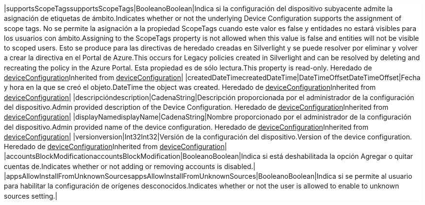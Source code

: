 |<span data-ttu-id="44c3f-145">supportsScopeTags</span><span class="sxs-lookup"><span data-stu-id="44c3f-145">supportsScopeTags</span></span>|<span data-ttu-id="44c3f-146">Booleano</span><span class="sxs-lookup"><span data-stu-id="44c3f-146">Boolean</span></span>|<span data-ttu-id="44c3f-147">Indica si la configuración del dispositivo subyacente admite la asignación de etiquetas de ámbito.</span><span class="sxs-lookup"><span data-stu-id="44c3f-147">Indicates whether or not the underlying Device Configuration supports the assignment of scope tags.</span></span> <span data-ttu-id="44c3f-148">No se permite la asignación a la propiedad ScopeTags cuando este valor es false y entidades no estará visibles para los usuarios con ámbito.</span><span class="sxs-lookup"><span data-stu-id="44c3f-148">Assigning to the ScopeTags property is not allowed when this value is false and entities will not be visible to scoped users.</span></span> <span data-ttu-id="44c3f-149">Esto se produce para las directivas de heredado creadas en Silverlight y se puede resolver por eliminar y volver a crear la directiva en el Portal de Azure.</span><span class="sxs-lookup"><span data-stu-id="44c3f-149">This occurs for Legacy policies created in Silverlight and can be resolved by deleting and recreating the policy in the Azure Portal.</span></span> <span data-ttu-id="44c3f-150">Esta propiedad es de sólo lectura.</span><span class="sxs-lookup"><span data-stu-id="44c3f-150">This property is read-only.</span></span> <span data-ttu-id="44c3f-151">Heredado de [deviceConfiguration](../resources/intune-deviceconfig-deviceconfiguration.md)</span><span class="sxs-lookup"><span data-stu-id="44c3f-151">Inherited from [deviceConfiguration](../resources/intune-deviceconfig-deviceconfiguration.md)</span></span>|
|<span data-ttu-id="44c3f-152">createdDateTime</span><span class="sxs-lookup"><span data-stu-id="44c3f-152">createdDateTime</span></span>|<span data-ttu-id="44c3f-153">DateTimeOffset</span><span class="sxs-lookup"><span data-stu-id="44c3f-153">DateTimeOffset</span></span>|<span data-ttu-id="44c3f-154">Fecha y hora en la que se creó el objeto.</span><span class="sxs-lookup"><span data-stu-id="44c3f-154">DateTime the object was created.</span></span> <span data-ttu-id="44c3f-155">Heredado de [deviceConfiguration](../resources/intune-deviceconfig-deviceconfiguration.md)</span><span class="sxs-lookup"><span data-stu-id="44c3f-155">Inherited from [deviceConfiguration](../resources/intune-deviceconfig-deviceconfiguration.md)</span></span>|
|<span data-ttu-id="44c3f-156">descripción</span><span class="sxs-lookup"><span data-stu-id="44c3f-156">description</span></span>|<span data-ttu-id="44c3f-157">Cadena</span><span class="sxs-lookup"><span data-stu-id="44c3f-157">String</span></span>|<span data-ttu-id="44c3f-158">Descripción proporcionada por el administrador de la configuración del dispositivo.</span><span class="sxs-lookup"><span data-stu-id="44c3f-158">Admin provided description of the Device Configuration.</span></span> <span data-ttu-id="44c3f-159">Heredado de [deviceConfiguration](../resources/intune-deviceconfig-deviceconfiguration.md)</span><span class="sxs-lookup"><span data-stu-id="44c3f-159">Inherited from [deviceConfiguration](../resources/intune-deviceconfig-deviceconfiguration.md)</span></span>|
|<span data-ttu-id="44c3f-160">displayName</span><span class="sxs-lookup"><span data-stu-id="44c3f-160">displayName</span></span>|<span data-ttu-id="44c3f-161">Cadena</span><span class="sxs-lookup"><span data-stu-id="44c3f-161">String</span></span>|<span data-ttu-id="44c3f-162">Nombre proporcionado por el administrador de la configuración del dispositivo.</span><span class="sxs-lookup"><span data-stu-id="44c3f-162">Admin provided name of the device configuration.</span></span> <span data-ttu-id="44c3f-163">Heredado de [deviceConfiguration](../resources/intune-deviceconfig-deviceconfiguration.md)</span><span class="sxs-lookup"><span data-stu-id="44c3f-163">Inherited from [deviceConfiguration](../resources/intune-deviceconfig-deviceconfiguration.md)</span></span>|
|<span data-ttu-id="44c3f-164">version</span><span class="sxs-lookup"><span data-stu-id="44c3f-164">version</span></span>|<span data-ttu-id="44c3f-165">Int32</span><span class="sxs-lookup"><span data-stu-id="44c3f-165">Int32</span></span>|<span data-ttu-id="44c3f-166">Versión de la configuración del dispositivo.</span><span class="sxs-lookup"><span data-stu-id="44c3f-166">Version of the device configuration.</span></span> <span data-ttu-id="44c3f-167">Heredado de [deviceConfiguration](../resources/intune-deviceconfig-deviceconfiguration.md)</span><span class="sxs-lookup"><span data-stu-id="44c3f-167">Inherited from [deviceConfiguration](../resources/intune-deviceconfig-deviceconfiguration.md)</span></span>|
|<span data-ttu-id="44c3f-168">accountsBlockModification</span><span class="sxs-lookup"><span data-stu-id="44c3f-168">accountsBlockModification</span></span>|<span data-ttu-id="44c3f-169">Booleano</span><span class="sxs-lookup"><span data-stu-id="44c3f-169">Boolean</span></span>|<span data-ttu-id="44c3f-170">Indica si está deshabilitada la opción Agregar o quitar cuentas de.</span><span class="sxs-lookup"><span data-stu-id="44c3f-170">Indicates whether or not adding or removing accounts is disabled.</span></span>|
|<span data-ttu-id="44c3f-171">appsAllowInstallFromUnknownSources</span><span class="sxs-lookup"><span data-stu-id="44c3f-171">appsAllowInstallFromUnknownSources</span></span>|<span data-ttu-id="44c3f-172">Booleano</span><span class="sxs-lookup"><span data-stu-id="44c3f-172">Boolean</span></span>|<span data-ttu-id="44c3f-173">Indica si se permite al usuario para habilitar la configuración de orígenes desconocidos.</span><span class="sxs-lookup"><span data-stu-id="44c3f-173">Indicates whether or not the user is allowed to enable to unknown sources setting.</span></span>|